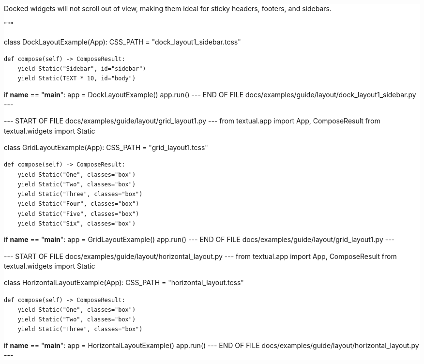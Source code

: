 Docked widgets will not scroll out of view, making them ideal for sticky headers, footers, and sidebars.

"""


class DockLayoutExample(App):
    CSS_PATH = "dock_layout1_sidebar.tcss"

    def compose(self) -> ComposeResult:
        yield Static("Sidebar", id="sidebar")
        yield Static(TEXT * 10, id="body")


if __name__ == "__main__":
    app = DockLayoutExample()
    app.run()
--- END OF FILE docs/examples/guide/layout/dock_layout1_sidebar.py ---


--- START OF FILE docs/examples/guide/layout/grid_layout1.py ---
from textual.app import App, ComposeResult
from textual.widgets import Static


class GridLayoutExample(App):
    CSS_PATH = "grid_layout1.tcss"

    def compose(self) -> ComposeResult:
        yield Static("One", classes="box")
        yield Static("Two", classes="box")
        yield Static("Three", classes="box")
        yield Static("Four", classes="box")
        yield Static("Five", classes="box")
        yield Static("Six", classes="box")


if __name__ == "__main__":
    app = GridLayoutExample()
    app.run()
--- END OF FILE docs/examples/guide/layout/grid_layout1.py ---


--- START OF FILE docs/examples/guide/layout/horizontal_layout.py ---
from textual.app import App, ComposeResult
from textual.widgets import Static


class HorizontalLayoutExample(App):
    CSS_PATH = "horizontal_layout.tcss"

    def compose(self) -> ComposeResult:
        yield Static("One", classes="box")
        yield Static("Two", classes="box")
        yield Static("Three", classes="box")


if __name__ == "__main__":
    app = HorizontalLayoutExample()
    app.run()
--- END OF FILE docs/examples/guide/layout/horizontal_layout.py ---
